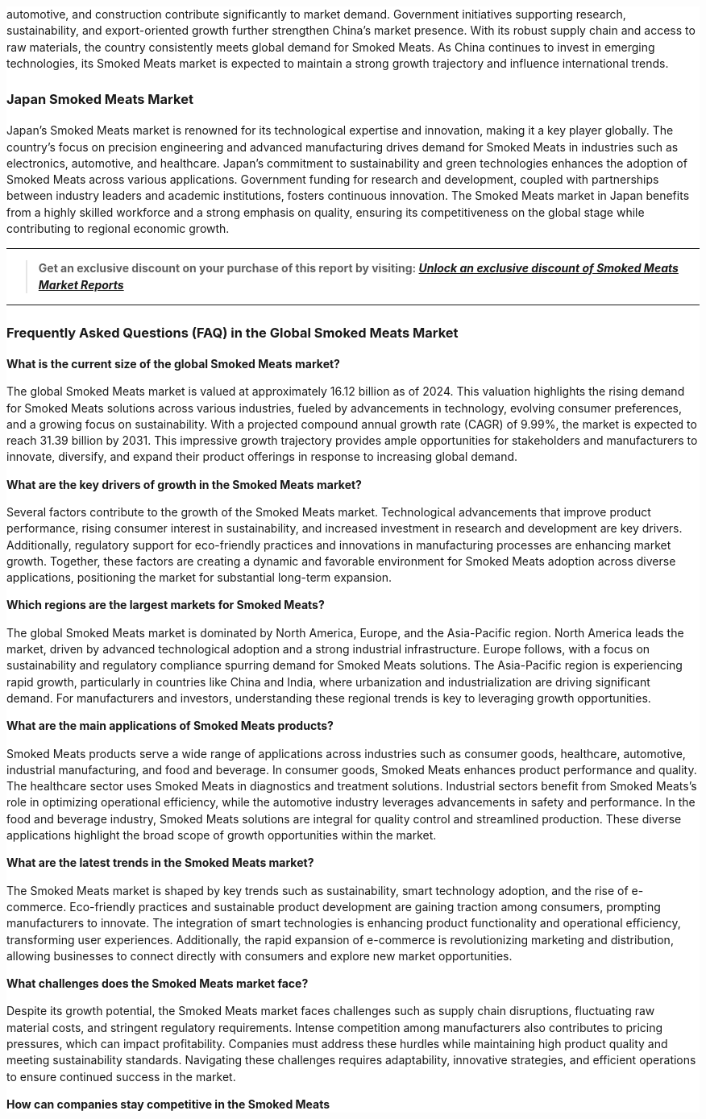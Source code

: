 automotive, and construction contribute significantly to market demand. Government initiatives supporting research, sustainability, and export-oriented growth further strengthen China&rsquo;s market presence. With its robust supply chain and access to raw materials, the country consistently meets global demand for Smoked Meats. As China continues to invest in emerging technologies, its Smoked Meats market is expected to maintain a strong growth trajectory and influence international trends.</p><h3>Japan Smoked Meats Market</h3><p>Japan&rsquo;s Smoked Meats market is renowned for its technological expertise and innovation, making it a key player globally. The country&rsquo;s focus on precision engineering and advanced manufacturing drives demand for Smoked Meats in industries such as electronics, automotive, and healthcare. Japan&rsquo;s commitment to sustainability and green technologies enhances the adoption of Smoked Meats across various applications. Government funding for research and development, coupled with partnerships between industry leaders and academic institutions, fosters continuous innovation. The Smoked Meats market in Japan benefits from a highly skilled workforce and a strong emphasis on quality, ensuring its competitiveness on the global stage while contributing to regional economic growth.</p><hr /><blockquote><p><strong>Get an exclusive discount on your purchase of this report by visiting: <em><a href="://marketresearchpulse.com/ask-for-discount/2129?utm_source=Github&amp;utm_medium=023">Unlock an exclusive discount of Smoked Meats Market Reports</a></em>&nbsp;</strong></p></blockquote><hr /><h3>Frequently Asked Questions (FAQ) in the Global Smoked Meats Market</h3><p><strong>What is the current size of the global Smoked Meats market?</strong></p><p>The global Smoked Meats market is valued at approximately 16.12 billion as of 2024. This valuation highlights the rising demand for Smoked Meats solutions across various industries, fueled by advancements in technology, evolving consumer preferences, and a growing focus on sustainability. With a projected compound annual growth rate (CAGR) of 9.99%, the market is expected to reach 31.39 billion by 2031. This impressive growth trajectory provides ample opportunities for stakeholders and manufacturers to innovate, diversify, and expand their product offerings in response to increasing global demand.</p><p><strong>What are the key drivers of growth in the Smoked Meats market?</strong></p><p>Several factors contribute to the growth of the Smoked Meats market. Technological advancements that improve product performance, rising consumer interest in sustainability, and increased investment in research and development are key drivers. Additionally, regulatory support for eco-friendly practices and innovations in manufacturing processes are enhancing market growth. Together, these factors are creating a dynamic and favorable environment for Smoked Meats adoption across diverse applications, positioning the market for substantial long-term expansion.</p><p><strong>Which regions are the largest markets for Smoked Meats?</strong></p><p>The global Smoked Meats market is dominated by North America, Europe, and the Asia-Pacific region. North America leads the market, driven by advanced technological adoption and a strong industrial infrastructure. Europe follows, with a focus on sustainability and regulatory compliance spurring demand for Smoked Meats solutions. The Asia-Pacific region is experiencing rapid growth, particularly in countries like China and India, where urbanization and industrialization are driving significant demand. For manufacturers and investors, understanding these regional trends is key to leveraging growth opportunities.</p><p><strong>What are the main applications of Smoked Meats products?</strong></p><p>Smoked Meats products serve a wide range of applications across industries such as consumer goods, healthcare, automotive, industrial manufacturing, and food and beverage. In consumer goods, Smoked Meats enhances product performance and quality. The healthcare sector uses Smoked Meats in diagnostics and treatment solutions. Industrial sectors benefit from Smoked Meats&rsquo;s role in optimizing operational efficiency, while the automotive industry leverages advancements in safety and performance. In the food and beverage industry, Smoked Meats solutions are integral for quality control and streamlined production. These diverse applications highlight the broad scope of growth opportunities within the market.</p><p><strong>What are the latest trends in the Smoked Meats market?</strong></p><p>The Smoked Meats market is shaped by key trends such as sustainability, smart technology adoption, and the rise of e-commerce. Eco-friendly practices and sustainable product development are gaining traction among consumers, prompting manufacturers to innovate. The integration of smart technologies is enhancing product functionality and operational efficiency, transforming user experiences. Additionally, the rapid expansion of e-commerce is revolutionizing marketing and distribution, allowing businesses to connect directly with consumers and explore new market opportunities.</p><p><strong>What challenges does the Smoked Meats market face?</strong></p><p>Despite its growth potential, the Smoked Meats market faces challenges such as supply chain disruptions, fluctuating raw material costs, and stringent regulatory requirements. Intense competition among manufacturers also contributes to pricing pressures, which can impact profitability. Companies must address these hurdles while maintaining high product quality and meeting sustainability standards. Navigating these challenges requires adaptability, innovative strategies, and efficient operations to ensure continued success in the market.</p><p><strong>How can companies stay competitive in the Smoked Meats